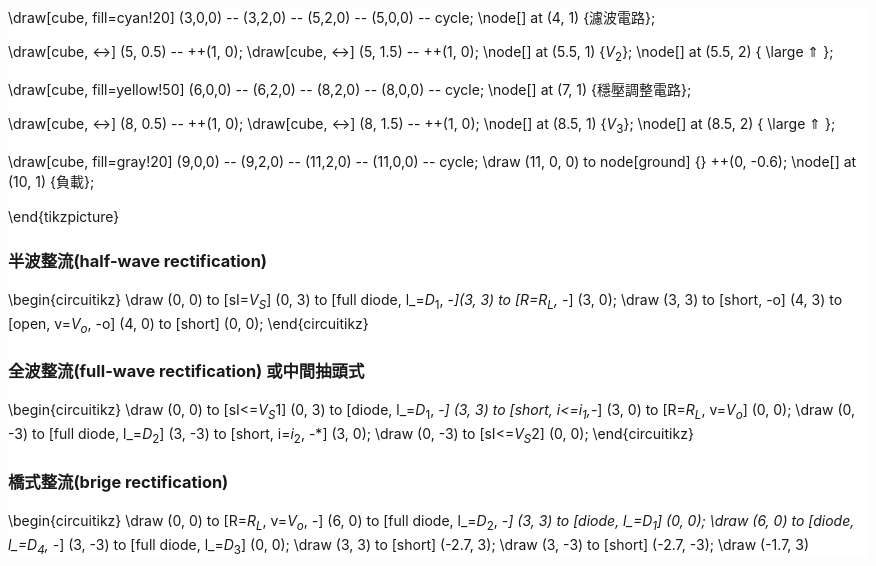 \draw[cube, fill=cyan!20] (3,0,0) -- (3,2,0) -- (5,2,0) -- (5,0,0) -- cycle;
\node[] at (4, 1) {濾波電路};

\draw[cube, <->] (5, 0.5) -- ++(1, 0);
\draw[cube, <->] (5, 1.5) -- ++(1, 0);
\node[] at (5.5, 1) {$V_2$};
\node[] at (5.5, 2) { \large $\Uparrow$ };

\draw[cube, fill=yellow!50] (6,0,0) -- (6,2,0) -- (8,2,0) -- (8,0,0) -- cycle;
\node[] at (7, 1) {穩壓調整電路};

\draw[cube, <->] (8, 0.5) -- ++(1, 0);
\draw[cube, <->] (8, 1.5) -- ++(1, 0);
\node[] at (8.5, 1) {$V_3$};
\node[] at (8.5, 2) { \large $\Uparrow$ };

\draw[cube, fill=gray!20] (9,0,0) -- (9,2,0) -- (11,2,0) -- (11,0,0) -- cycle;
\draw (11, 0, 0) 
  to node[ground] {} ++(0, -0.6); 
\node[] at (10, 1) {負載};

\end{tikzpicture}

### 半波整流(half-wave rectification)

\begin{circuitikz}
\draw (0, 0)
  to [sI=$V_S$] (0, 3)
  to [full diode, l_=$D_1$, -*](3, 3)
  to [R=$R_L$, -*] (3, 0);
\draw (3, 3)
  to [short, -o] (4, 3)
  to [open, v=$V_o$, -o] (4, 0)
  to [short] (0, 0);
\end{circuitikz}

### 全波整流(full-wave rectification) 或中間抽頭式

\begin{circuitikz}
\draw (0, 0)
  to [sI<=$V_S1$] (0, 3)
  to [diode, l_=$D_1$, -*] (3, 3)
  to [short, i<=$i_1$,-*] (3, 0)
  to [R=$R_L$, v=$V_o$] (0, 0);
\draw (0, -3)
  to [full diode, l_=$D_2$] (3, -3)
  to [short, i=$i_2$, -*] (3, 0);
\draw (0, -3)
  to [sI<=$V_S2$] (0, 0);
\end{circuitikz}

### 橋式整流(brige rectification)

\begin{circuitikz}
\draw (0, 0)
  to [R=$R_L$, v=$V_o$, *-*] (6, 0)
  to [full diode, l_=$D_2$, -*] (3, 3)
  to [diode, l_=$D_1$] (0, 0);
\draw (6, 0)
  to [diode, l_=$D_4$, -*] (3, -3)
  to [full diode, l_=$D_3$] (0, 0);
\draw (3, 3)
  to [short] (-2.7, 3);
\draw (3, -3)
  to [short] (-2.7, -3);
\draw (-1.7, 3)